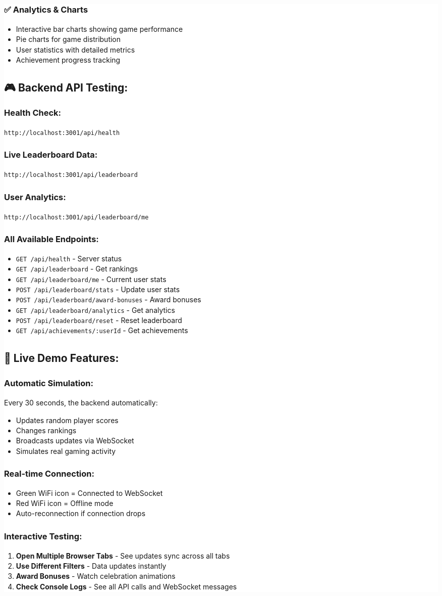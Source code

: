 ### ✅ **Analytics & Charts**
- Interactive bar charts showing game performance
- Pie charts for game distribution
- User statistics with detailed metrics
- Achievement progress tracking

## 🎮 **Backend API Testing:**

### **Health Check:**
```
http://localhost:3001/api/health
```

### **Live Leaderboard Data:**
```
http://localhost:3001/api/leaderboard
```

### **User Analytics:**
```
http://localhost:3001/api/leaderboard/me
```

### **All Available Endpoints:**
- `GET /api/health` - Server status
- `GET /api/leaderboard` - Get rankings
- `GET /api/leaderboard/me` - Current user stats
- `POST /api/leaderboard/stats` - Update user stats
- `POST /api/leaderboard/award-bonuses` - Award bonuses
- `GET /api/leaderboard/analytics` - Get analytics
- `POST /api/leaderboard/reset` - Reset leaderboard
- `GET /api/achievements/:userId` - Get achievements

## 🎲 **Live Demo Features:**

### **Automatic Simulation:**
Every 30 seconds, the backend automatically:
- Updates random player scores
- Changes rankings
- Broadcasts updates via WebSocket
- Simulates real gaming activity

### **Real-time Connection:**
- Green WiFi icon = Connected to WebSocket
- Red WiFi icon = Offline mode
- Auto-reconnection if connection drops

### **Interactive Testing:**
1. **Open Multiple Browser Tabs** - See updates sync across all tabs
2. **Use Different Filters** - Data updates instantly
3. **Award Bonuses** - Watch celebration animations
4. **Check Console Logs** - See all API calls and WebSocket messages
